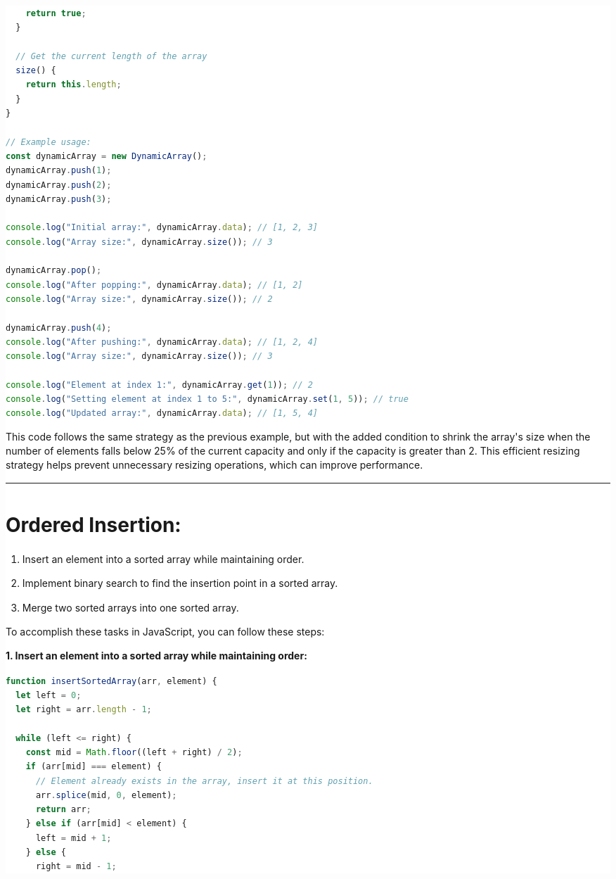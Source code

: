 ```jsx
    return true;
  }

  // Get the current length of the array
  size() {
    return this.length;
  }
}

// Example usage:
const dynamicArray = new DynamicArray();
dynamicArray.push(1);
dynamicArray.push(2);
dynamicArray.push(3);

console.log("Initial array:", dynamicArray.data); // [1, 2, 3]
console.log("Array size:", dynamicArray.size()); // 3

dynamicArray.pop();
console.log("After popping:", dynamicArray.data); // [1, 2]
console.log("Array size:", dynamicArray.size()); // 2

dynamicArray.push(4);
console.log("After pushing:", dynamicArray.data); // [1, 2, 4]
console.log("Array size:", dynamicArray.size()); // 3

console.log("Element at index 1:", dynamicArray.get(1)); // 2
console.log("Setting element at index 1 to 5:", dynamicArray.set(1, 5)); // true
console.log("Updated array:", dynamicArray.data); // [1, 5, 4]
```

This code follows the same strategy as the previous example, but with the added condition to shrink the array's size when the number of elements falls below 25% of the current capacity and only if the capacity is greater than 2. This efficient resizing strategy helps prevent unnecessary resizing operations, which can improve performance.

---

# **Ordered Insertion:**

1. Insert an element into a sorted array while maintaining order.
    
2. Implement binary search to find the insertion point in a sorted array.
    
3. Merge two sorted arrays into one sorted array.
    

To accomplish these tasks in JavaScript, you can follow these steps:

**1\. Insert an element into a sorted array while maintaining order:**

```jsx
function insertSortedArray(arr, element) {
  let left = 0;
  let right = arr.length - 1;

  while (left <= right) {
    const mid = Math.floor((left + right) / 2);
    if (arr[mid] === element) {
      // Element already exists in the array, insert it at this position.
      arr.splice(mid, 0, element);
      return arr;
    } else if (arr[mid] < element) {
      left = mid + 1;
    } else {
      right = mid - 1;
```